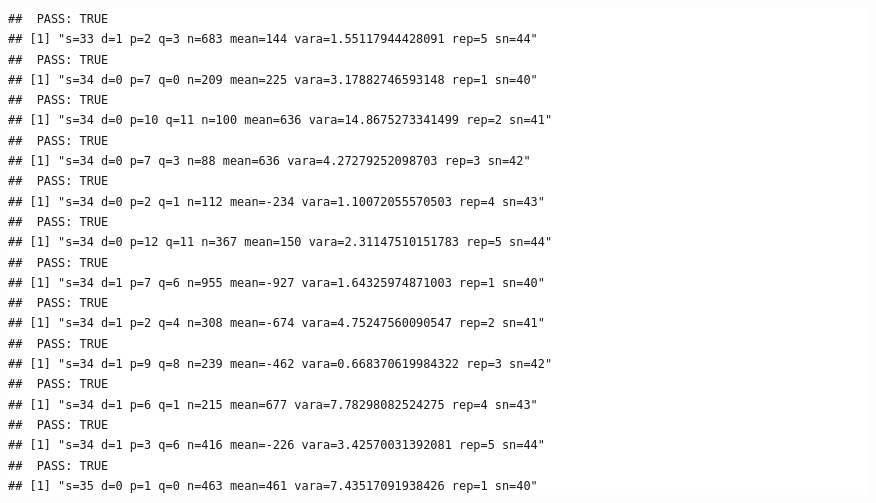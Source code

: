     ##  PASS: TRUE
    ## [1] "s=33 d=1 p=2 q=3 n=683 mean=144 vara=1.55117944428091 rep=5 sn=44"
    ##  PASS: TRUE
    ## [1] "s=34 d=0 p=7 q=0 n=209 mean=225 vara=3.17882746593148 rep=1 sn=40"
    ##  PASS: TRUE
    ## [1] "s=34 d=0 p=10 q=11 n=100 mean=636 vara=14.8675273341499 rep=2 sn=41"
    ##  PASS: TRUE
    ## [1] "s=34 d=0 p=7 q=3 n=88 mean=636 vara=4.27279252098703 rep=3 sn=42"
    ##  PASS: TRUE
    ## [1] "s=34 d=0 p=2 q=1 n=112 mean=-234 vara=1.10072055570503 rep=4 sn=43"
    ##  PASS: TRUE
    ## [1] "s=34 d=0 p=12 q=11 n=367 mean=150 vara=2.31147510151783 rep=5 sn=44"
    ##  PASS: TRUE
    ## [1] "s=34 d=1 p=7 q=6 n=955 mean=-927 vara=1.64325974871003 rep=1 sn=40"
    ##  PASS: TRUE
    ## [1] "s=34 d=1 p=2 q=4 n=308 mean=-674 vara=4.75247560090547 rep=2 sn=41"
    ##  PASS: TRUE
    ## [1] "s=34 d=1 p=9 q=8 n=239 mean=-462 vara=0.668370619984322 rep=3 sn=42"
    ##  PASS: TRUE
    ## [1] "s=34 d=1 p=6 q=1 n=215 mean=677 vara=7.78298082524275 rep=4 sn=43"
    ##  PASS: TRUE
    ## [1] "s=34 d=1 p=3 q=6 n=416 mean=-226 vara=3.42570031392081 rep=5 sn=44"
    ##  PASS: TRUE
    ## [1] "s=35 d=0 p=1 q=0 n=463 mean=461 vara=7.43517091938426 rep=1 sn=40"